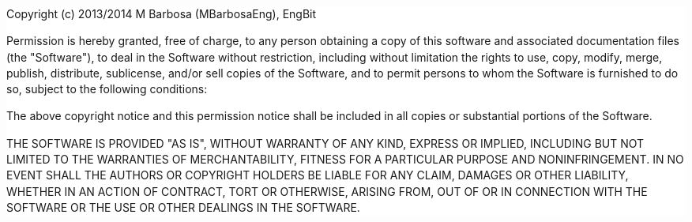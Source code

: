 Copyright (c) 2013/2014 M Barbosa (MBarbosaEng), EngBit

Permission is hereby granted, free of charge, to any person obtaining a copy of this software and associated documentation files (the "Software"), to deal in the Software without restriction, including without limitation the rights to use, copy, modify, merge, publish, distribute, sublicense, and/or sell copies of the Software, and to permit persons to whom the Software is furnished to do so, subject to the following conditions:

The above copyright notice and this permission notice shall be included in all copies or substantial portions of the Software.

THE SOFTWARE IS PROVIDED "AS IS", WITHOUT WARRANTY OF ANY KIND, EXPRESS OR IMPLIED, INCLUDING BUT NOT LIMITED TO THE WARRANTIES OF MERCHANTABILITY, FITNESS FOR A PARTICULAR PURPOSE AND NONINFRINGEMENT. IN NO EVENT SHALL THE AUTHORS OR COPYRIGHT HOLDERS BE LIABLE FOR ANY CLAIM, DAMAGES OR OTHER LIABILITY, WHETHER IN AN ACTION OF CONTRACT, TORT OR OTHERWISE, ARISING FROM, OUT OF OR IN CONNECTION WITH THE SOFTWARE OR THE USE OR OTHER DEALINGS IN THE SOFTWARE.

